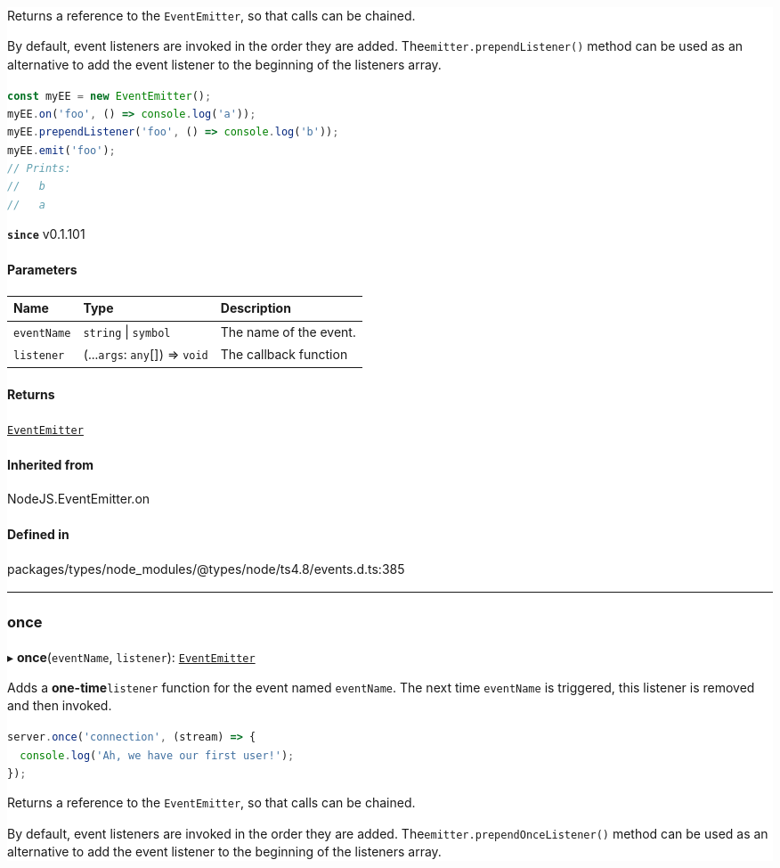 Returns a reference to the `EventEmitter`, so that calls can be chained.

By default, event listeners are invoked in the order they are added. The`emitter.prependListener()` method can be used as an alternative to add the
event listener to the beginning of the listeners array.

```js
const myEE = new EventEmitter();
myEE.on('foo', () => console.log('a'));
myEE.prependListener('foo', () => console.log('b'));
myEE.emit('foo');
// Prints:
//   b
//   a
```

**`since`** v0.1.101

#### Parameters

| Name | Type | Description |
| :------ | :------ | :------ |
| `eventName` | `string` \| `symbol` | The name of the event. |
| `listener` | (...`args`: `any`[]) => `void` | The callback function |

#### Returns

[`EventEmitter`](verida_types._internal_.EventEmitter-1.md)

#### Inherited from

NodeJS.EventEmitter.on

#### Defined in

packages/types/node_modules/@types/node/ts4.8/events.d.ts:385

___

### once

▸ **once**(`eventName`, `listener`): [`EventEmitter`](verida_types._internal_.EventEmitter-1.md)

Adds a **one-time**`listener` function for the event named `eventName`. The
next time `eventName` is triggered, this listener is removed and then invoked.

```js
server.once('connection', (stream) => {
  console.log('Ah, we have our first user!');
});
```

Returns a reference to the `EventEmitter`, so that calls can be chained.

By default, event listeners are invoked in the order they are added. The`emitter.prependOnceListener()` method can be used as an alternative to add the
event listener to the beginning of the listeners array.
